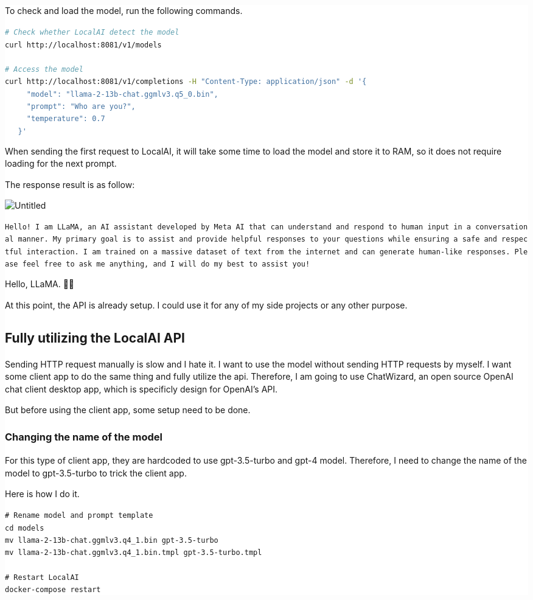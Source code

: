 To check and load the model, run the following commands.

```bash
# Check whether LocalAI detect the model
curl http://localhost:8081/v1/models

# Access the model
curl http://localhost:8081/v1/completions -H "Content-Type: application/json" -d '{
     "model": "llama-2-13b-chat.ggmlv3.q5_0.bin",
     "prompt": "Who are you?",
     "temperature": 0.7
   }'
```

When sending the first request to LocalAI, it will take some time to load the model and store it to RAM, so it does not require loading for the next prompt.

The response result is as follow:

![Untitled](/Running%20Meta%E2%80%99s%20Llama%202%20on%20LocalAI%20e5c6a1750a2d4c828686a419f15cc34a/Untitled%201.png)

```
Hello! I am LLaMA, an AI assistant developed by Meta AI that can understand and respond to human input in a conversational manner. My primary goal is to assist and provide helpful responses to your questions while ensuring a safe and respectful interaction. I am trained on a massive dataset of text from the internet and can generate human-like responses. Please feel free to ask me anything, and I will do my best to assist you!
```

Hello, LLaMA. ✋🏻

At this point, the API is already setup. I could use it for any of my side projects or any other purpose.

## Fully utilizing the LocalAI API

Sending HTTP request manually is slow and I hate it. I want to use the model without sending HTTP requests by myself. I want some client app to do the same thing and fully utilize the api. Therefore, I am going to use ChatWizard, an open source OpenAI chat client desktop app, which is specificly design for OpenAI’s API.

But before using the client app, some setup need to be done.

### Changing the name of the model

For this type of client app, they are hardcoded to use gpt-3.5-turbo and gpt-4 model. Therefore, I need to change the name of the model to gpt-3.5-turbo to trick the client app.

Here is how I do it.

```
# Rename model and prompt template
cd models
mv llama-2-13b-chat.ggmlv3.q4_1.bin gpt-3.5-turbo
mv llama-2-13b-chat.ggmlv3.q4_1.bin.tmpl gpt-3.5-turbo.tmpl

# Restart LocalAI
docker-compose restart
```
